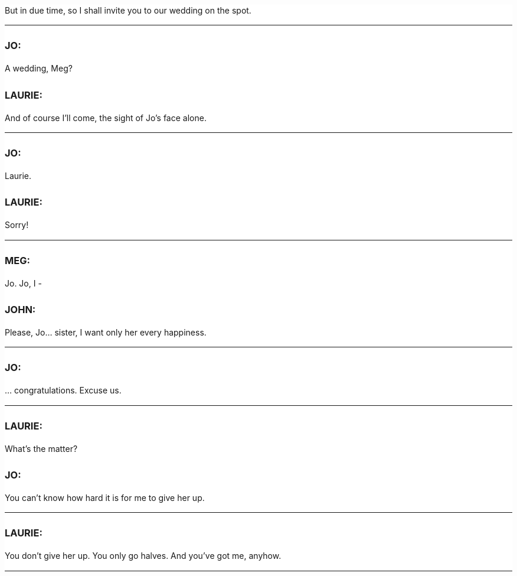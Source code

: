But in due time, so I shall invite you to our wedding on the spot.

---

### JO:

A wedding, Meg?

### LAURIE:

And of course I’ll come, the sight of Jo’s face alone.

---

### JO:

Laurie.

### LAURIE:

Sorry!

---

### MEG:

Jo. Jo, I -

### JOHN:

Please, Jo… sister, I want only her every happiness.

---

### JO:

… congratulations. Excuse us.

---

### LAURIE:

What’s the matter?

### JO:

You can’t know how hard it is for me to give her up.

---

### LAURIE:

You don’t give her up. You only go halves. And you’ve got me, anyhow.

---
